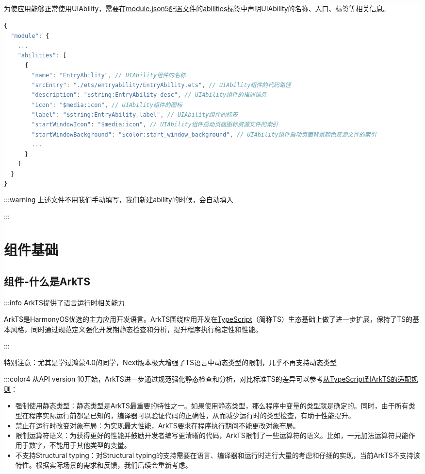 <font style="color:rgba(0, 0, 0, 0.9);">为使应用能够正常使用UIAbility，需要在</font>[module.json5配置文件](https://developer.huawei.com/consumer/cn/doc/harmonyos-guides/module-configuration-file-0000001820879553)<font style="color:rgba(0, 0, 0, 0.9);">的</font>[abilities标签](https://developer.huawei.com/consumer/cn/doc/harmonyos-guides/module-configuration-file-0000001820879553#ZH-CN_TOPIC_0000001820879553__abilities%E6%A0%87%E7%AD%BE)<font style="color:rgba(0, 0, 0, 0.9);">中声明UIAbility的名称、入口、标签等相关信息。</font>

```typescript
{
  "module": {
    ...
    "abilities": [
      {
        "name": "EntryAbility", // UIAbility组件的名称
        "srcEntry": "./ets/entryability/EntryAbility.ets", // UIAbility组件的代码路径
        "description": "$string:EntryAbility_desc", // UIAbility组件的描述信息
        "icon": "$media:icon", // UIAbility组件的图标
        "label": "$string:EntryAbility_label", // UIAbility组件的标签
        "startWindowIcon": "$media:icon", // UIAbility组件启动页面图标资源文件的索引
        "startWindowBackground": "$color:start_window_background", // UIAbility组件启动页面背景颜色资源文件的索引
        ...
      }
    ]
  }
}
```

:::warning
上述文件不用我们手动填写，我们新建ability的时候，会自动填入

:::



<h1 id="o5l0r">组件基础</h1>
<h2 id="d26d8f0c">  组件-什么是ArkTS</h2>
:::info
<font style="color:rgba(0, 0, 0, 0.9);">ArkTS提供了语言运行时相关能力</font>

<font style="color:rgba(0, 0, 0, 0.9);">ArkTS是HarmonyOS优选的主力应用开发语言。ArkTS围绕应用开发在</font>[TypeScript](https://www.typescriptlang.org/)<font style="color:rgba(0, 0, 0, 0.9);">（简称TS）生态基础上做了进一步扩展，保持了TS的基本风格，同时通过规范定义强化开发期静态检查和分析，提升程序执行稳定性和性能。</font>

:::

特别注意：尤其是学过鸿蒙4.0的同学，Next版本极大增强了TS语言中动态类型的限制，几乎不再支持动态类型

:::color4
<font style="color:rgba(0, 0, 0, 0.9);">从API version 10开始，ArkTS进一步通过规范强化静态检查和分析，对比标准TS的差异可以参考</font>[从TypeScript到ArkTS的适配规则](https://developer.huawei.com/consumer/cn/doc/harmonyos-guides/typescript-to-arkts-migration-guide-0000001820879565)<font style="color:rgba(0, 0, 0, 0.9);">：</font>

+ <font style="color:rgb(36, 39, 40);">强制使用静态类型：静态类型是ArkTS最重要的特性之一。如果使用静态类型，那么程序中变量的类型就是确定的。同时，由于所有类型在程序实际运行前都是已知的，编译器可以验证代码的正确性，从而减少运行时的类型检查，有助于性能提升。</font>
+ <font style="color:rgb(36, 39, 40);">禁止在运行时改变对象布局：为实现最大性能，ArkTS要求在程序执行期间不能更改对象布局。</font>
+ <font style="color:rgb(36, 39, 40);">限制运算符语义：为获得更好的性能并鼓励开发者编写更清晰的代码，ArkTS限制了一些运算符的语义。比如，一元加法运算符只能作用于数字，不能用于其他类型的变量。</font>
+ <font style="color:rgb(36, 39, 40);">不支持Structural typing：对Structural typing的支持需要在语言、编译器和运行时进行大量的考虑和仔细的实现，当前ArkTS不支持该特性。根据实际场景的需求和反馈，我们后续会重新考虑。</font>
